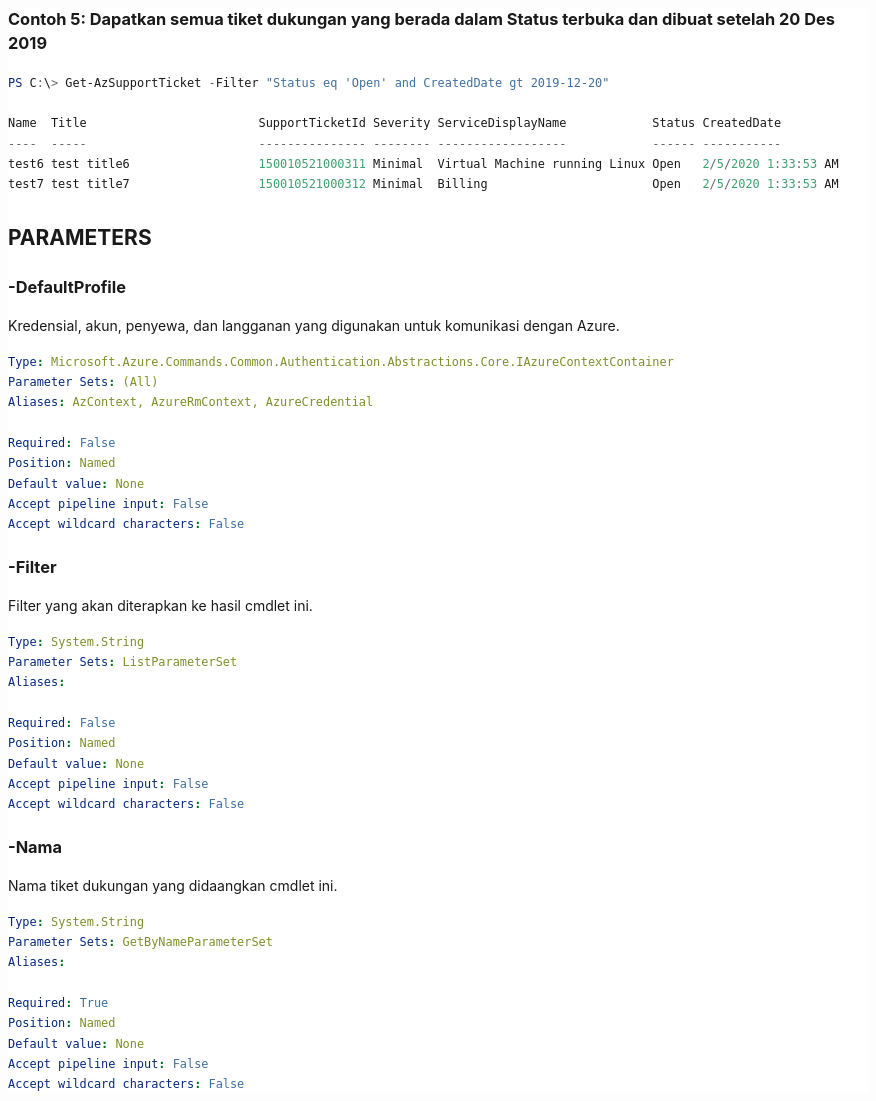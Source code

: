 ### Contoh 5: Dapatkan semua tiket dukungan yang berada dalam Status terbuka dan dibuat setelah 20 Des 2019
```powershell
PS C:\> Get-AzSupportTicket -Filter "Status eq 'Open' and CreatedDate gt 2019-12-20"

Name  Title                        SupportTicketId Severity ServiceDisplayName            Status CreatedDate
----  -----                        --------------- -------- ------------------            ------ -----------
test6 test title6                  150010521000311 Minimal  Virtual Machine running Linux Open   2/5/2020 1:33:53 AM
test7 test title7                  150010521000312 Minimal  Billing                       Open   2/5/2020 1:33:53 AM
```

## PARAMETERS

### -DefaultProfile
Kredensial, akun, penyewa, dan langganan yang digunakan untuk komunikasi dengan Azure.

```yaml
Type: Microsoft.Azure.Commands.Common.Authentication.Abstractions.Core.IAzureContextContainer
Parameter Sets: (All)
Aliases: AzContext, AzureRmContext, AzureCredential

Required: False
Position: Named
Default value: None
Accept pipeline input: False
Accept wildcard characters: False
```

### -Filter
Filter yang akan diterapkan ke hasil cmdlet ini.

```yaml
Type: System.String
Parameter Sets: ListParameterSet
Aliases:

Required: False
Position: Named
Default value: None
Accept pipeline input: False
Accept wildcard characters: False
```

### -Nama
Nama tiket dukungan yang didaangkan cmdlet ini.

```yaml
Type: System.String
Parameter Sets: GetByNameParameterSet
Aliases:

Required: True
Position: Named
Default value: None
Accept pipeline input: False
Accept wildcard characters: False
```
